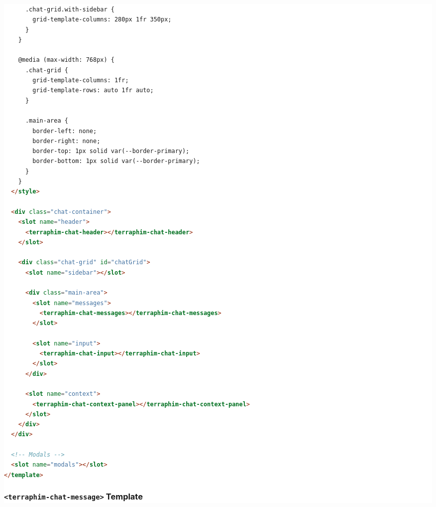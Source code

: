 ```html
      .chat-grid.with-sidebar {
        grid-template-columns: 280px 1fr 350px;
      }
    }

    @media (max-width: 768px) {
      .chat-grid {
        grid-template-columns: 1fr;
        grid-template-rows: auto 1fr auto;
      }

      .main-area {
        border-left: none;
        border-right: none;
        border-top: 1px solid var(--border-primary);
        border-bottom: 1px solid var(--border-primary);
      }
    }
  </style>

  <div class="chat-container">
    <slot name="header">
      <terraphim-chat-header></terraphim-chat-header>
    </slot>

    <div class="chat-grid" id="chatGrid">
      <slot name="sidebar"></slot>

      <div class="main-area">
        <slot name="messages">
          <terraphim-chat-messages></terraphim-chat-messages>
        </slot>

        <slot name="input">
          <terraphim-chat-input></terraphim-chat-input>
        </slot>
      </div>

      <slot name="context">
        <terraphim-chat-context-panel></terraphim-chat-context-panel>
      </slot>
    </div>
  </div>

  <!-- Modals -->
  <slot name="modals"></slot>
</template>
```

### `<terraphim-chat-message>` Template
